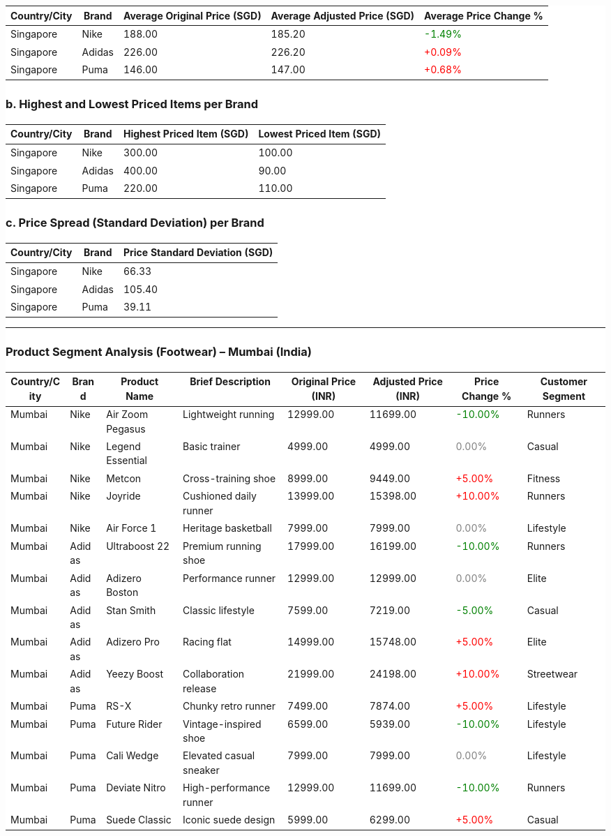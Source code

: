 | Country/City | Brand  | Average Original Price (SGD) | Average Adjusted Price (SGD) | Average Price Change %                                              |
|--------------|--------|------------------------------|------------------------------|---------------------------------------------------------------------|
| Singapore    | Nike   | 188.00                       | 185.20                       | <span style="color:green">-1.49%</span>                                |
| Singapore    | Adidas | 226.00                       | 226.20                       | <span style="color:red">+0.09%</span>                                  |
| Singapore    | Puma   | 146.00                       | 147.00                       | <span style="color:red">+0.68%</span>                                  |

### b. Highest and Lowest Priced Items per Brand

| Country/City | Brand  | Highest Priced Item (SGD) | Lowest Priced Item (SGD) |
|--------------|--------|---------------------------|--------------------------|
| Singapore    | Nike   | 300.00                    | 100.00                   |
| Singapore    | Adidas | 400.00                    | 90.00                    |
| Singapore    | Puma   | 220.00                    | 110.00                   |

### c. Price Spread (Standard Deviation) per Brand

| Country/City | Brand  | Price Standard Deviation (SGD) |
|--------------|--------|--------------------------------|
| Singapore    | Nike   | 66.33                          |
| Singapore    | Adidas | 105.40                         |
| Singapore    | Puma   | 39.11                          |

---

### Product Segment Analysis (Footwear) – Mumbai (India)

| Country/City | Brand  | Product Name            | Brief Description       | Original Price (INR) | Adjusted Price (INR) | Price Change %                                              | Customer Segment |
|--------------|--------|-------------------------|-------------------------|-----------------------|-----------------------|-------------------------------------------------------------|------------------|
| Mumbai       | Nike   | Air Zoom Pegasus        | Lightweight running     | 12999.00             | 11699.00             | <span style="color:green">-10.00%</span>                      | Runners          |
| Mumbai       | Nike   | Legend Essential        | Basic trainer           | 4999.00              | 4999.00              | <span style="color:gray">0.00%</span>                         | Casual           |
| Mumbai       | Nike   | Metcon                  | Cross-training shoe     | 8999.00              | 9449.00              | <span style="color:red">+5.00%</span>                         | Fitness          |
| Mumbai       | Nike   | Joyride                 | Cushioned daily runner  | 13999.00             | 15398.00             | <span style="color:red">+10.00%</span>                        | Runners          |
| Mumbai       | Nike   | Air Force 1             | Heritage basketball     | 7999.00              | 7999.00              | <span style="color:gray">0.00%</span>                         | Lifestyle        |
| Mumbai       | Adidas | Ultraboost 22           | Premium running shoe    | 17999.00             | 16199.00             | <span style="color:green">-10.00%</span>                      | Runners          |
| Mumbai       | Adidas | Adizero Boston          | Performance runner      | 12999.00             | 12999.00             | <span style="color:gray">0.00%</span>                         | Elite            |
| Mumbai       | Adidas | Stan Smith              | Classic lifestyle       | 7599.00              | 7219.00              | <span style="color:green">-5.00%</span>                        | Casual           |
| Mumbai       | Adidas | Adizero Pro             | Racing flat             | 14999.00             | 15748.00             | <span style="color:red">+5.00%</span>                         | Elite            |
| Mumbai       | Adidas | Yeezy Boost             | Collaboration release   | 21999.00             | 24198.00             | <span style="color:red">+10.00%</span>                        | Streetwear       |
| Mumbai       | Puma   | RS-X                    | Chunky retro runner     | 7499.00              | 7874.00              | <span style="color:red">+5.00%</span>                         | Lifestyle        |
| Mumbai       | Puma   | Future Rider            | Vintage-inspired shoe   | 6599.00              | 5939.00              | <span style="color:green">-10.00%</span>                      | Lifestyle        |
| Mumbai       | Puma   | Cali Wedge              | Elevated casual sneaker | 7999.00              | 7999.00              | <span style="color:gray">0.00%</span>                         | Lifestyle        |
| Mumbai       | Puma   | Deviate Nitro           | High-performance runner | 12999.00             | 11699.00             | <span style="color:green">-10.00%</span>                      | Runners          |
| Mumbai       | Puma   | Suede Classic           | Iconic suede design     | 5999.00              | 6299.00              | <span style="color:red">+5.00%</span>                         | Casual           |
